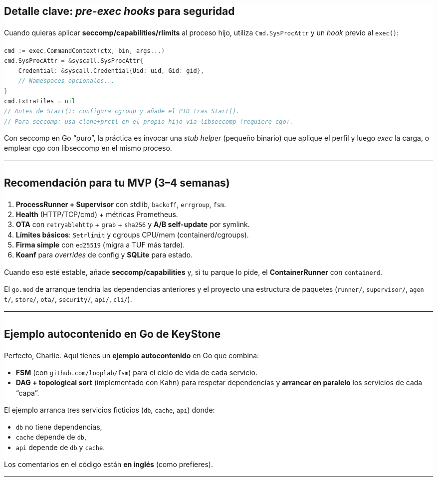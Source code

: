 ## Detalle clave: *pre-exec hooks* para seguridad

Cuando quieras aplicar **seccomp/capabilities/rlimits** al proceso hijo, utiliza `Cmd.SysProcAttr` y un *hook* previo al `exec()`:

```go
cmd := exec.CommandContext(ctx, bin, args...)
cmd.SysProcAttr = &syscall.SysProcAttr{
    Credential: &syscall.Credential{Uid: uid, Gid: gid},
    // Namespaces opcionales...
}
cmd.ExtraFiles = nil
// Antes de Start(): configura cgroup y añade el PID tras Start().
// Para seccomp: usa clone+prctl en el propio hijo vía libseccomp (requiere cgo).
```

Con seccomp en Go “puro”, la práctica es invocar una *stub helper* (pequeño binario) que aplique el perfil y luego *exec* la carga, o emplear cgo con libseccomp en el mismo proceso.

---

## Recomendación para tu MVP (3–4 semanas)

1. **ProcessRunner + Supervisor** con stdlib, `backoff`, `errgroup`, `fsm`.
2. **Health** (HTTP/TCP/cmd) + métricas Prometheus.
3. **OTA** con `retryablehttp` + `grab` + `sha256` y **A/B self-update** por symlink.
4. **Límites básicos**: `Setrlimit` y cgroups CPU/mem (containerd/cgroups).
5. **Firma simple** con `ed25519` (migra a TUF más tarde).
6. **Koanf** para *overrides* de config y **SQLite** para estado.

Cuando eso esté estable, añade **seccomp/capabilities** y, si tu parque lo pide, el **ContainerRunner** con `containerd`.

El `go.mod` de arranque tendría las dependencias anteriores y el proyecto una estructura de paquetes (`runner/`, `supervisor/`, `agent/`, `store/`, `ota/`, `security/`, `api/`, `cli/`).

---

## Ejemplo autocontenido en Go de KeyStone

Perfecto, Charlie. Aquí tienes un **ejemplo autocontenido** en Go que combina:

- **FSM** (con `github.com/looplab/fsm`) para el ciclo de vida de cada servicio.
- **DAG + topological sort** (implementado con Kahn) para respetar dependencias y **arrancar en paralelo** los servicios de cada “capa”.

El ejemplo arranca tres servicios ficticios (`db`, `cache`, `api`) donde:

- `db` no tiene dependencias,
- `cache` depende de `db`,
- `api` depende de `db` y `cache`.

Los comentarios en el código están **en inglés** (como prefieres).

---
